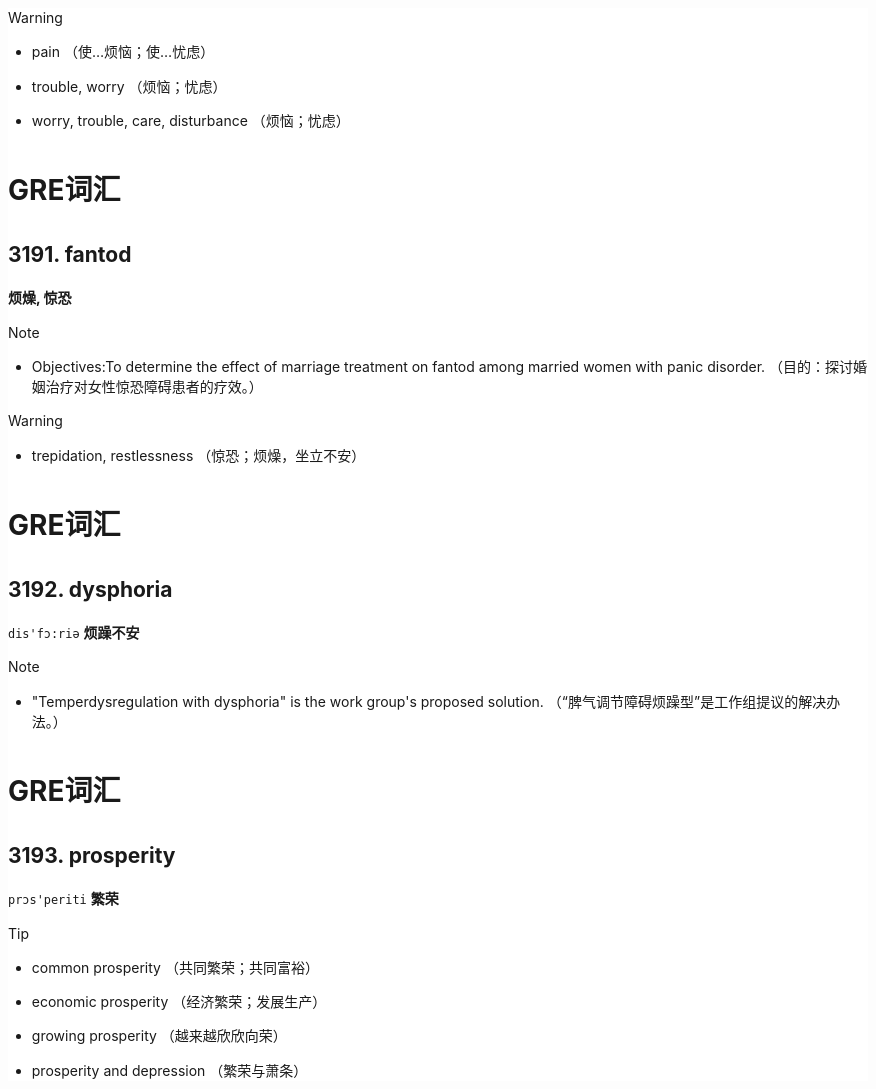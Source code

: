 > [!WARNING]
>
> - pain （使…烦恼；使…忧虑）
>
> - trouble, worry （烦恼；忧虑）
>
> - worry, trouble, care, disturbance （烦恼；忧虑）
>

# GRE词汇

## 3191. fantod

**烦燥, 惊恐**

> [!NOTE]
>
> - Objectives:To determine the effect of marriage treatment on fantod among married women with panic disorder. （目的：探讨婚姻治疗对女性惊恐障碍患者的疗效。）
>

> [!WARNING]
>
> - trepidation, restlessness （惊恐；烦燥，坐立不安）
>

# GRE词汇

## 3192. dysphoria

`dis'fɔ:riə`  **烦躁不安**

> [!NOTE]
>
> - "Temperdysregulation with dysphoria" is the work group's proposed solution. （“脾气调节障碍烦躁型”是工作组提议的解决办法。）
>

# GRE词汇

## 3193. prosperity

`prɔs'periti`  **繁荣**

> [!TIP]
>
> - common prosperity （共同繁荣；共同富裕）
>
> - economic prosperity （经济繁荣；发展生产）
>
> - growing prosperity （越来越欣欣向荣）
>
> - prosperity and depression （繁荣与萧条）
>
